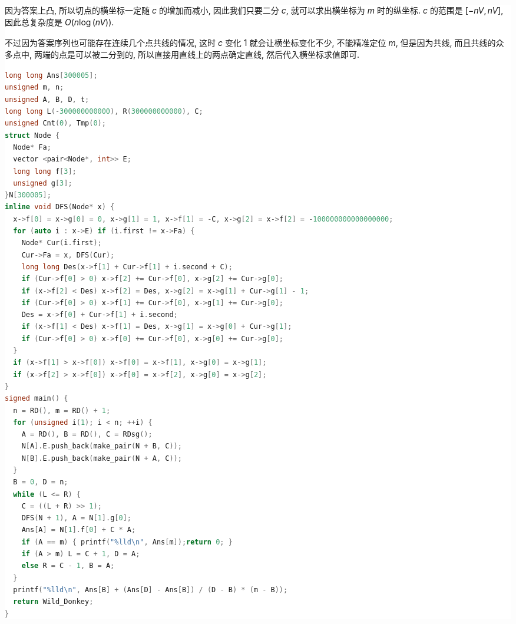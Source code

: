 因为答案上凸, 所以切点的横坐标一定随 $c$ 的增加而减小, 因此我们只要二分 $c$, 就可以求出横坐标为 $m$ 时的纵坐标. $c$ 的范围是 $[-nV, nV]$, 因此总复杂度是 $O(n \log (nV))$.

不过因为答案序列也可能存在连续几个点共线的情况, 这时 $c$ 变化 $1$ 就会让横坐标变化不少, 不能精准定位 $m$, 但是因为共线, 而且共线的众多点中, 两端的点是可以被二分到的, 所以直接用直线上的两点确定直线, 然后代入横坐标求值即可.

```cpp
long long Ans[300005];
unsigned m, n;
unsigned A, B, D, t;
long long L(-300000000000), R(300000000000), C;
unsigned Cnt(0), Tmp(0);
struct Node {
  Node* Fa;
  vector <pair<Node*, int>> E;
  long long f[3];
  unsigned g[3];
}N[300005];
inline void DFS(Node* x) {
  x->f[0] = x->g[0] = 0, x->g[1] = 1, x->f[1] = -C, x->g[2] = x->f[2] = -100000000000000000;
  for (auto i : x->E) if (i.first != x->Fa) {
    Node* Cur(i.first);
    Cur->Fa = x, DFS(Cur);
    long long Des(x->f[1] + Cur->f[1] + i.second + C);
    if (Cur->f[0] > 0) x->f[2] += Cur->f[0], x->g[2] += Cur->g[0];
    if (x->f[2] < Des) x->f[2] = Des, x->g[2] = x->g[1] + Cur->g[1] - 1;
    if (Cur->f[0] > 0) x->f[1] += Cur->f[0], x->g[1] += Cur->g[0];
    Des = x->f[0] + Cur->f[1] + i.second;
    if (x->f[1] < Des) x->f[1] = Des, x->g[1] = x->g[0] + Cur->g[1];
    if (Cur->f[0] > 0) x->f[0] += Cur->f[0], x->g[0] += Cur->g[0];
  }
  if (x->f[1] > x->f[0]) x->f[0] = x->f[1], x->g[0] = x->g[1];
  if (x->f[2] > x->f[0]) x->f[0] = x->f[2], x->g[0] = x->g[2];
}
signed main() {
  n = RD(), m = RD() + 1;
  for (unsigned i(1); i < n; ++i) {
    A = RD(), B = RD(), C = RDsg();
    N[A].E.push_back(make_pair(N + B, C));
    N[B].E.push_back(make_pair(N + A, C));
  }
  B = 0, D = n;
  while (L <= R) {
    C = ((L + R) >> 1);
    DFS(N + 1), A = N[1].g[0];
    Ans[A] = N[1].f[0] + C * A;
    if (A == m) { printf("%lld\n", Ans[m]);return 0; }
    if (A > m) L = C + 1, D = A;
    else R = C - 1, B = A;
  }
  printf("%lld\n", Ans[B] + (Ans[D] - Ans[B]) / (D - B) * (m - B));
  return Wild_Donkey;
}
```
